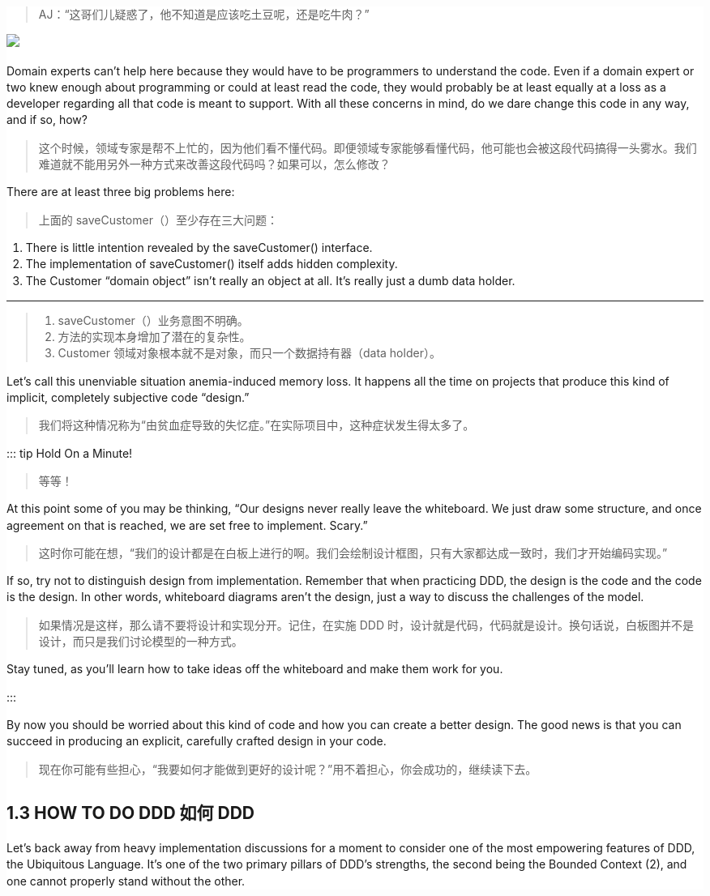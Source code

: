 > AJ：“这哥们儿疑惑了，他不知道是应该吃土豆呢，还是吃牛肉？”

![](./figures/ch1/cowboy_logic_aj_talks.jpg)

Domain experts can’t help here because they would have to be programmers to understand the code. Even if a domain expert or two knew enough about programming or could at least read the code, they would probably be at least equally at a loss as a developer regarding all that code is meant to support. With all these concerns in mind, do we dare change this code in any way, and if so, how?

> 这个时候，领域专家是帮不上忙的，因为他们看不懂代码。即便领域专家能够看懂代码，他可能也会被这段代码搞得一头雾水。我们难道就不能用另外一种方式来改善这段代码吗？如果可以，怎么修改？

There are at least three big problems here:

> 上面的 saveCustomer（）至少存在三大问题：

1. There is little intention revealed by the saveCustomer() interface.
2. The implementation of saveCustomer() itself adds hidden complexity.
3. The Customer “domain object” isn’t really an object at all. It’s really just a dumb data holder.

---

> 1. saveCustomer（）业务意图不明确。
> 2. 方法的实现本身增加了潜在的复杂性。
> 3. Customer 领域对象根本就不是对象，而只一个数据持有器（data holder）。

Let’s call this unenviable situation anemia-induced memory loss. It happens all the time on projects that produce this kind of implicit, completely subjective code “design.”

> 我们将这种情况称为“由贫血症导致的失忆症。”在实际项目中，这种症状发生得太多了。

::: tip
Hold On a Minute!

> 等等！

At this point some of you may be thinking, “Our designs never really leave the whiteboard. We just draw some structure, and once agreement on that is reached, we are set free to implement. Scary.”

> 这时你可能在想，“我们的设计都是在白板上进行的啊。我们会绘制设计框图，只有大家都达成一致时，我们才开始编码实现。”

If so, try not to distinguish design from implementation. Remember that when practicing DDD, the design is the code and the code is the design. In other words, whiteboard diagrams aren’t the design, just a way to discuss the challenges of the model.

> 如果情况是这样，那么请不要将设计和实现分开。记住，在实施 DDD 时，设计就是代码，代码就是设计。换句话说，白板图并不是设计，而只是我们讨论模型的一种方式。

Stay tuned, as you’ll learn how to take ideas off the whiteboard and make them work for you.

:::

By now you should be worried about this kind of code and how you can create a better design. The good news is that you can succeed in producing an explicit, carefully crafted design in your code.

> 现在你可能有些担心，“我要如何才能做到更好的设计呢？”用不着担心，你会成功的，继续读下去。

## 1.3 HOW TO DO DDD 如何 DDD

Let’s back away from heavy implementation discussions for a moment to consider one of the most empowering features of DDD, the Ubiquitous Language. It’s one of the two primary pillars of DDD’s strengths, the second being the Bounded Context (2), and one cannot properly stand without the other.
